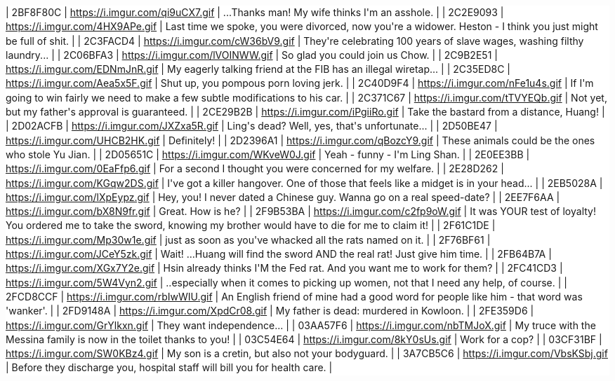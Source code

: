 | 2BF8F80C | https://i.imgur.com/qi9uCX7.gif | ...Thanks man! My wife thinks I'm an asshole.                                                                                                           |
| 2C2E9093 | https://i.imgur.com/4HX9APe.gif | Last time we spoke, you were divorced, now you're a widower. Heston - I think you just might be full of shit.                                           |
| 2C3FACD4 | https://i.imgur.com/cW36bV9.gif | They're celebrating 100 years of slave wages, washing filthy laundry...                                                                                 |
| 2C06BFA3 | https://i.imgur.com/lVOINWW.gif | So glad you could join us Chow.                                                                                                                         |
| 2C9B2E51 | https://i.imgur.com/EDNmJnR.gif | My eagerly talking friend at the FIB has an illegal wiretap...                                                                                          |
| 2C35ED8C | https://i.imgur.com/Aea5x5F.gif | Shut up, you pompous porn loving jerk.                                                                                                                  |
| 2C40D9F4 | https://i.imgur.com/nFe1u4s.gif | If I'm going to win fairly we need to make a few subtle modifications to his car.                                                                       |
| 2C371C67 | https://i.imgur.com/tTVYEQb.gif | Not yet, but my father's approval is guaranteed.                                                                                                        |
| 2CE29B2B | https://i.imgur.com/iPgiiRo.gif | Take the bastard from a distance, Huang!                                                                                                                |
| 2D02ACFB | https://i.imgur.com/JXZxa5R.gif | Ling's dead? Well, yes, that's unfortunate...                                                                                                           |
| 2D50BE47 | https://i.imgur.com/UHCB2HK.gif | Definitely!                                                                                                                                             |
| 2D2396A1 | https://i.imgur.com/qBozcY9.gif | These animals could be the ones who stole Yu Jian.                                                                                                      |
| 2D05651C | https://i.imgur.com/WKveW0J.gif | Yeah - funny - I'm Ling Shan.                                                                                                                           |
| 2E0EE3BB | https://i.imgur.com/0EaFfp6.gif | For a second I thought you were concerned for my welfare.                                                                                               |
| 2E28D262 | https://i.imgur.com/KGqw2DS.gif | I've got a killer hangover. One of those that feels like a midget is in your head...                                                                    |
| 2EB5028A | https://i.imgur.com/lXpEypz.gif | Hey, you! I never dated a Chinese guy. Wanna go on a real speed-date?                                                                                   |
| 2EE7F6AA | https://i.imgur.com/bX8N9fr.gif | Great. How is he?                                                                                                                                       |
| 2F9B53BA | https://i.imgur.com/c2fp9oW.gif | It was YOUR test of loyalty! You ordered me to take the sword, knowing my brother would have to die for me to claim it!                                 |
| 2F61C1DE | https://i.imgur.com/Mp30w1e.gif | just as soon as you've whacked all the rats named on it.                                                                                                |
| 2F76BF61 | https://i.imgur.com/JCeY5zk.gif | Wait! ...Huang will find the sword AND the real rat! Just give him time.                                                                                |
| 2FB64B7A | https://i.imgur.com/XGx7Y2e.gif | Hsin already thinks I'M the Fed rat. And you want me to work for them?                                                                                  |
| 2FC41CD3 | https://i.imgur.com/5W4Vyn2.gif | ..especially when it comes to picking up women, not that I need any help, of course.                                                                    |
| 2FCD8CCF | https://i.imgur.com/rbIwWIU.gif | An English friend of mine had a good word for people like him - that word was 'wanker'.                                                                 |
| 2FD9148A | https://i.imgur.com/XpdCr08.gif | My father is dead: murdered in Kowloon.                                                                                                                 |
| 2FE359D6 | https://i.imgur.com/GrYlkxn.gif | They want independence...                                                                                                                               |
| 03AA57F6 | https://i.imgur.com/nbTMJoX.gif | My truce with the Messina family is now in the toilet thanks to you!                                                                                    |
| 03C54E64 | https://i.imgur.com/8kY0sUs.gif | Work for a cop?                                                                                                                                         |
| 03CF31BF | https://i.imgur.com/SW0KBz4.gif | My son is a cretin, but also not your bodyguard.                                                                                                        |
| 3A7CB5C6 | https://i.imgur.com/VbsKSbj.gif | Before they discharge you, hospital staff will bill you for health care.                                                                                |